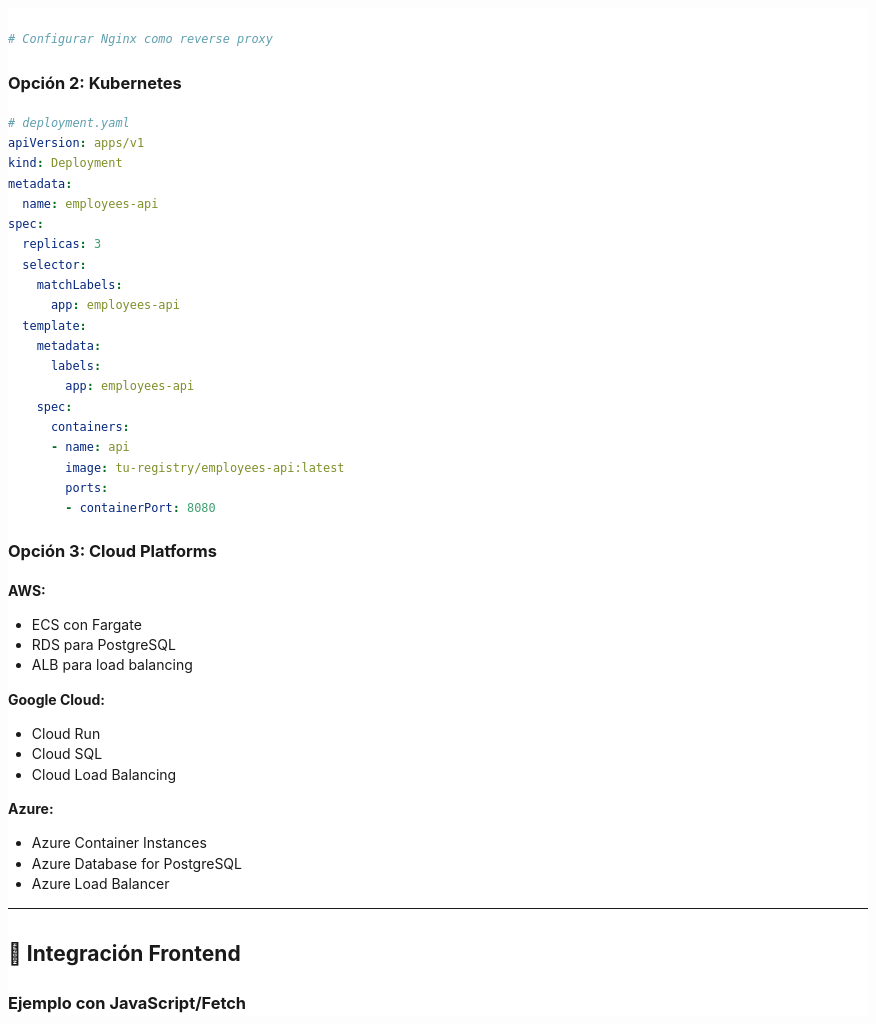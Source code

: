 ```bash

# Configurar Nginx como reverse proxy
```

### Opción 2: Kubernetes

```yaml
# deployment.yaml
apiVersion: apps/v1
kind: Deployment
metadata:
  name: employees-api
spec:
  replicas: 3
  selector:
    matchLabels:
      app: employees-api
  template:
    metadata:
      labels:
        app: employees-api
    spec:
      containers:
      - name: api
        image: tu-registry/employees-api:latest
        ports:
        - containerPort: 8080
```

### Opción 3: Cloud Platforms

**AWS:**
- ECS con Fargate
- RDS para PostgreSQL
- ALB para load balancing

**Google Cloud:**
- Cloud Run
- Cloud SQL
- Cloud Load Balancing

**Azure:**
- Azure Container Instances
- Azure Database for PostgreSQL
- Azure Load Balancer

---

## 📱 Integración Frontend

### Ejemplo con JavaScript/Fetch
